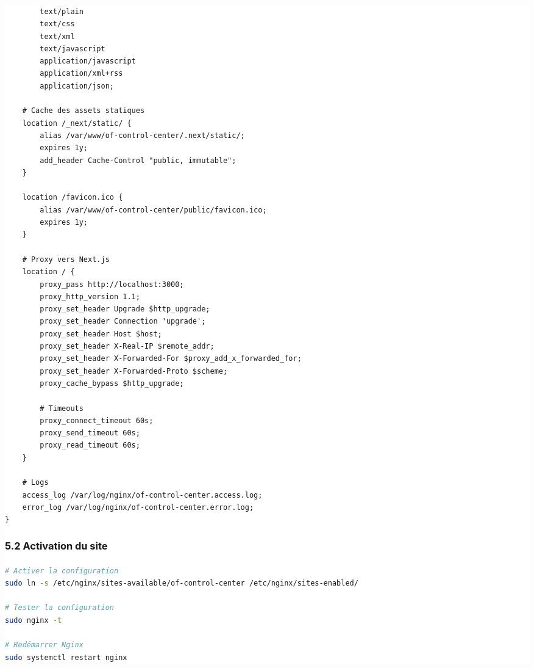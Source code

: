 ```nginx
        text/plain
        text/css
        text/xml
        text/javascript
        application/javascript
        application/xml+rss
        application/json;

    # Cache des assets statiques
    location /_next/static/ {
        alias /var/www/of-control-center/.next/static/;
        expires 1y;
        add_header Cache-Control "public, immutable";
    }

    location /favicon.ico {
        alias /var/www/of-control-center/public/favicon.ico;
        expires 1y;
    }

    # Proxy vers Next.js
    location / {
        proxy_pass http://localhost:3000;
        proxy_http_version 1.1;
        proxy_set_header Upgrade $http_upgrade;
        proxy_set_header Connection 'upgrade';
        proxy_set_header Host $host;
        proxy_set_header X-Real-IP $remote_addr;
        proxy_set_header X-Forwarded-For $proxy_add_x_forwarded_for;
        proxy_set_header X-Forwarded-Proto $scheme;
        proxy_cache_bypass $http_upgrade;
        
        # Timeouts
        proxy_connect_timeout 60s;
        proxy_send_timeout 60s;
        proxy_read_timeout 60s;
    }

    # Logs
    access_log /var/log/nginx/of-control-center.access.log;
    error_log /var/log/nginx/of-control-center.error.log;
}
```

### 5.2 Activation du site
```bash
# Activer la configuration
sudo ln -s /etc/nginx/sites-available/of-control-center /etc/nginx/sites-enabled/

# Tester la configuration
sudo nginx -t

# Redémarrer Nginx
sudo systemctl restart nginx
```
